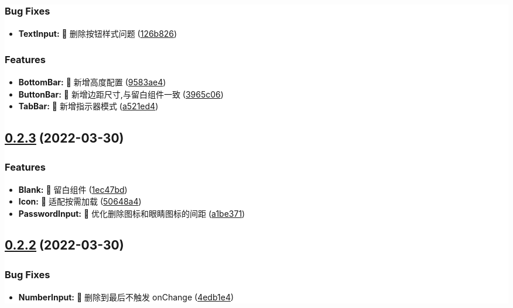 ### Bug Fixes

- **TextInput:** 🐛 删除按钮样式问题 ([126b826](https://github.com/hjfruit/react-native-xiaoshu/commit/126b826f05ead56e69089c0f04089d49b294cd63))

### Features

- **BottomBar:** 🎸 新增高度配置 ([9583ae4](https://github.com/hjfruit/react-native-xiaoshu/commit/9583ae40562c31a804ffd0c5159b726121a59679))
- **ButtonBar:** 🎸 新增边距尺寸,与留白组件一致 ([3965c06](https://github.com/hjfruit/react-native-xiaoshu/commit/3965c06ccc64f36ea6b47e2d5100c1661e75c125))
- **TabBar:** 🎸 新增指示器模式 ([a521ed4](https://github.com/hjfruit/react-native-xiaoshu/commit/a521ed4b7f6bd0bd9aa5a118bd65b30465c42c2a))

## [0.2.3](https://github.com/hjfruit/react-native-xiaoshu/compare/v0.2.2...v0.2.3) (2022-03-30)

### Features

- **Blank:** 🎸 留白组件 ([1ec47bd](https://github.com/hjfruit/react-native-xiaoshu/commit/1ec47bdeaf4b492ac65ed2b3fc3aacae5223acee))
- **Icon:** 🎸 适配按需加载 ([50648a4](https://github.com/hjfruit/react-native-xiaoshu/commit/50648a4690852f405056c7f09fe48f3f5666f3e7))
- **PasswordInput:** 🎸 优化删除图标和眼睛图标的间距 ([a1be371](https://github.com/hjfruit/react-native-xiaoshu/commit/a1be3712d55306a1414d0ca03179f5340ebad1dd))

## [0.2.2](https://github.com/hjfruit/react-native-xiaoshu/compare/v0.2.1...v0.2.2) (2022-03-30)

### Bug Fixes

- **NumberInput:** 🐛 删除到最后不触发 onChange ([4edb1e4](https://github.com/hjfruit/react-native-xiaoshu/commit/4edb1e4c6e3e290607676129beca450b2618cc65))

